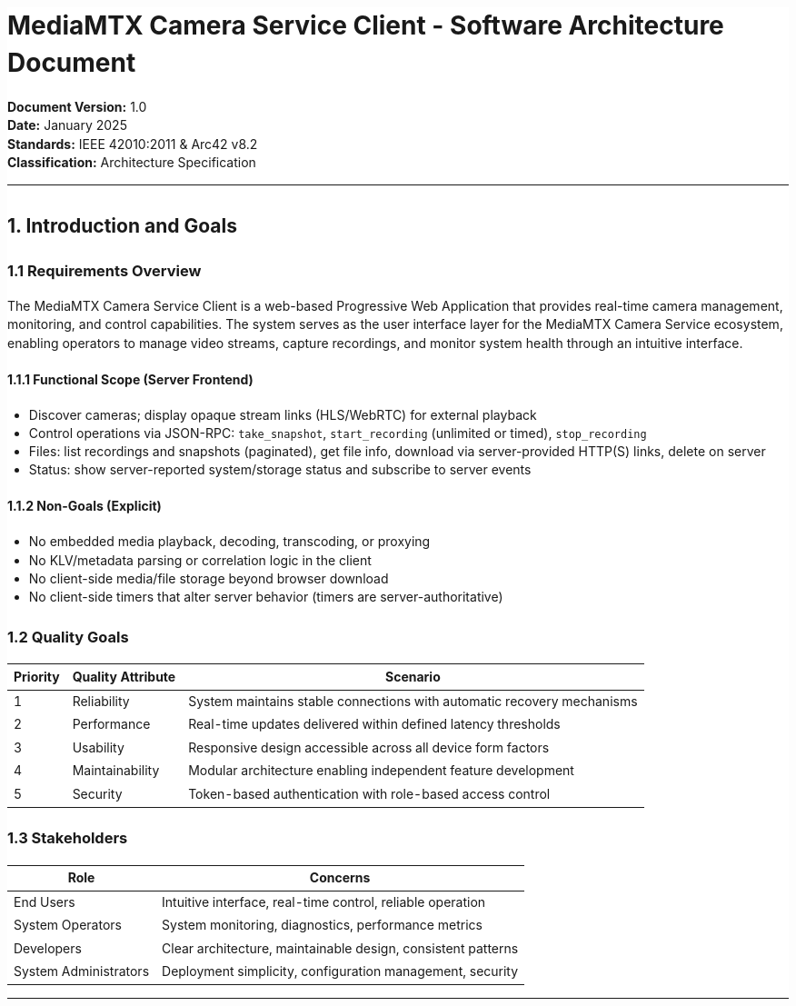 # MediaMTX Camera Service Client - Software Architecture Document

**Document Version:** 1.0  
**Date:** January 2025  
**Standards:** IEEE 42010:2011 & Arc42 v8.2  
**Classification:** Architecture Specification

---

## 1. Introduction and Goals

### 1.1 Requirements Overview

The MediaMTX Camera Service Client is a web-based Progressive Web Application that provides real-time camera management, monitoring, and control capabilities. The system serves as the user interface layer for the MediaMTX Camera Service ecosystem, enabling operators to manage video streams, capture recordings, and monitor system health through an intuitive interface.

#### 1.1.1 Functional Scope (Server Frontend)

- Discover cameras; display opaque stream links (HLS/WebRTC) for external playback
- Control operations via JSON-RPC: `take_snapshot`, `start_recording` (unlimited or timed), `stop_recording`
- Files: list recordings and snapshots (paginated), get file info, download via server-provided HTTP(S) links, delete on server
- Status: show server-reported system/storage status and subscribe to server events

#### 1.1.2 Non-Goals (Explicit)

- No embedded media playback, decoding, transcoding, or proxying
- No KLV/metadata parsing or correlation logic in the client
- No client-side media/file storage beyond browser download
- No client-side timers that alter server behavior (timers are server-authoritative)

### 1.2 Quality Goals

| Priority | Quality Attribute | Scenario |
|----------|------------------|----------|
| 1 | Reliability | System maintains stable connections with automatic recovery mechanisms |
| 2 | Performance | Real-time updates delivered within defined latency thresholds |
| 3 | Usability | Responsive design accessible across all device form factors |
| 4 | Maintainability | Modular architecture enabling independent feature development |
| 5 | Security | Token-based authentication with role-based access control |

### 1.3 Stakeholders

| Role | Concerns |
|------|----------|
| End Users | Intuitive interface, real-time control, reliable operation |
| System Operators | System monitoring, diagnostics, performance metrics |
| Developers | Clear architecture, maintainable design, consistent patterns |
| System Administrators | Deployment simplicity, configuration management, security |

---